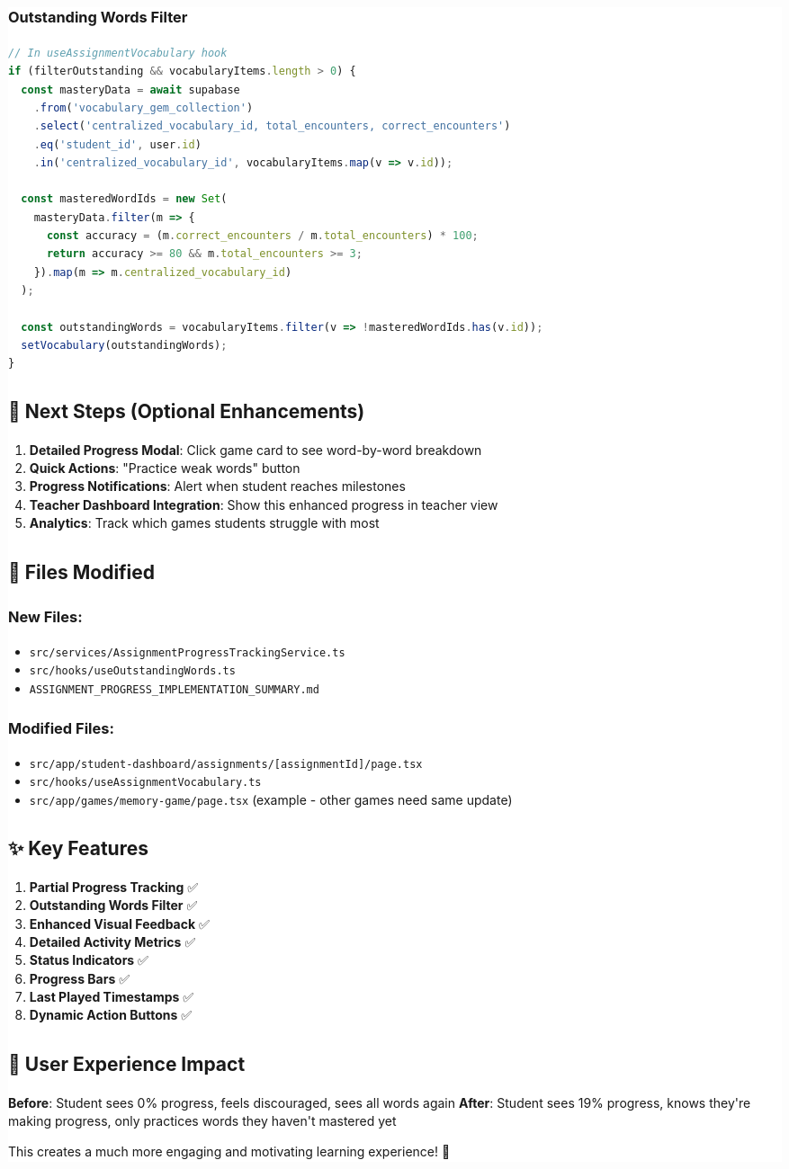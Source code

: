 ### Outstanding Words Filter
```typescript
// In useAssignmentVocabulary hook
if (filterOutstanding && vocabularyItems.length > 0) {
  const masteryData = await supabase
    .from('vocabulary_gem_collection')
    .select('centralized_vocabulary_id, total_encounters, correct_encounters')
    .eq('student_id', user.id)
    .in('centralized_vocabulary_id', vocabularyItems.map(v => v.id));

  const masteredWordIds = new Set(
    masteryData.filter(m => {
      const accuracy = (m.correct_encounters / m.total_encounters) * 100;
      return accuracy >= 80 && m.total_encounters >= 3;
    }).map(m => m.centralized_vocabulary_id)
  );

  const outstandingWords = vocabularyItems.filter(v => !masteredWordIds.has(v.id));
  setVocabulary(outstandingWords);
}
```

## 🚀 Next Steps (Optional Enhancements)

1. **Detailed Progress Modal**: Click game card to see word-by-word breakdown
2. **Quick Actions**: "Practice weak words" button
3. **Progress Notifications**: Alert when student reaches milestones
4. **Teacher Dashboard Integration**: Show this enhanced progress in teacher view
5. **Analytics**: Track which games students struggle with most

## 📝 Files Modified

### New Files:
- `src/services/AssignmentProgressTrackingService.ts`
- `src/hooks/useOutstandingWords.ts`
- `ASSIGNMENT_PROGRESS_IMPLEMENTATION_SUMMARY.md`

### Modified Files:
- `src/app/student-dashboard/assignments/[assignmentId]/page.tsx`
- `src/hooks/useAssignmentVocabulary.ts`
- `src/app/games/memory-game/page.tsx` (example - other games need same update)

## ✨ Key Features

1. **Partial Progress Tracking** ✅
2. **Outstanding Words Filter** ✅
3. **Enhanced Visual Feedback** ✅
4. **Detailed Activity Metrics** ✅
5. **Status Indicators** ✅
6. **Progress Bars** ✅
7. **Last Played Timestamps** ✅
8. **Dynamic Action Buttons** ✅

## 🎯 User Experience Impact

**Before**: Student sees 0% progress, feels discouraged, sees all words again
**After**: Student sees 19% progress, knows they're making progress, only practices words they haven't mastered yet

This creates a much more engaging and motivating learning experience! 🎉

